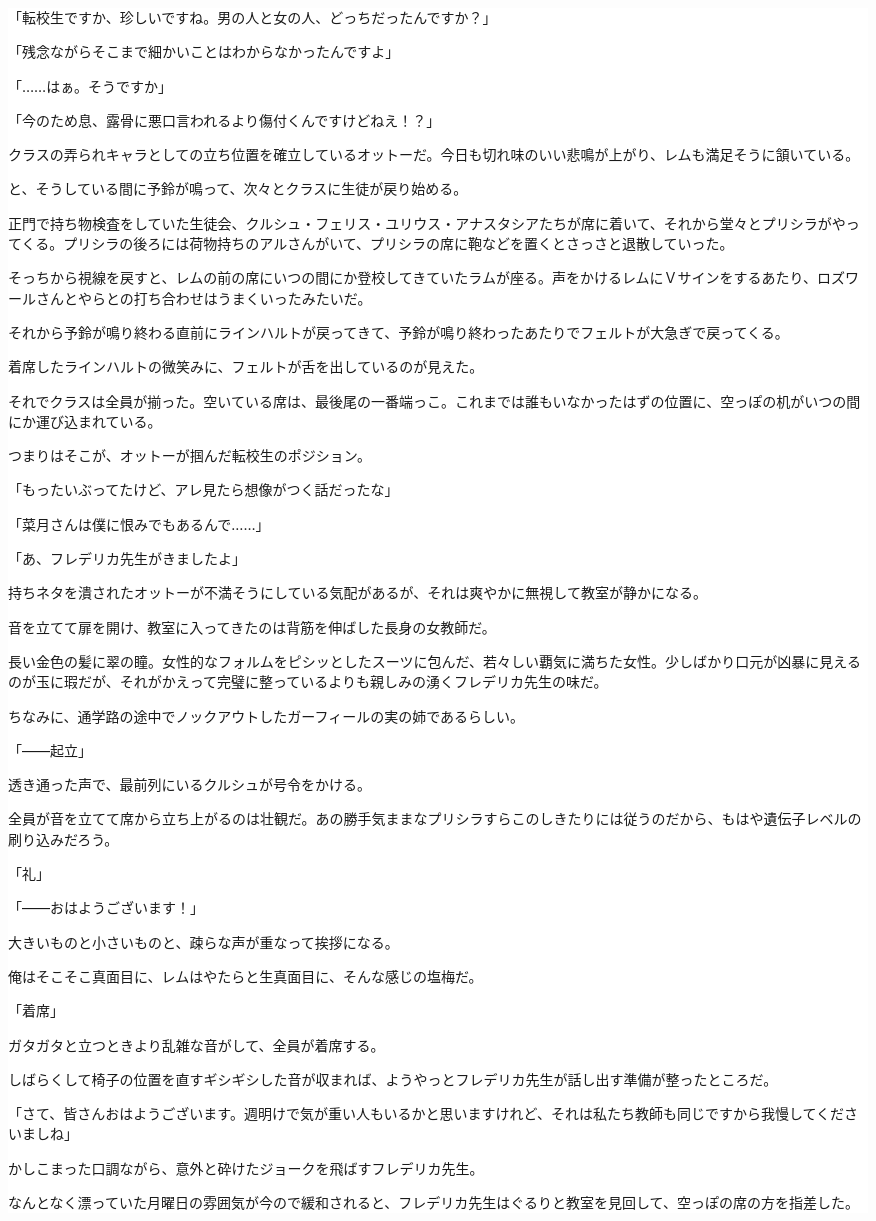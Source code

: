 「転校生ですか、珍しいですね。男の人と女の人、どっちだったんですか？」

「残念ながらそこまで細かいことはわからなかったんですよ」

「……はぁ。そうですか」

「今のため息、露骨に悪口言われるより傷付くんですけどねえ！？」

クラスの弄られキャラとしての立ち位置を確立しているオットーだ。今日も切れ味のいい悲鳴が上がり、レムも満足そうに頷いている。

と、そうしている間に予鈴が鳴って、次々とクラスに生徒が戻り始める。

正門で持ち物検査をしていた生徒会、クルシュ・フェリス・ユリウス・アナスタシアたちが席に着いて、それから堂々とプリシラがやってくる。プリシラの後ろには荷物持ちのアルさんがいて、プリシラの席に鞄などを置くとさっさと退散していった。

そっちから視線を戻すと、レムの前の席にいつの間にか登校してきていたラムが座る。声をかけるレムにＶサインをするあたり、ロズワールさんとやらとの打ち合わせはうまくいったみたいだ。

それから予鈴が鳴り終わる直前にラインハルトが戻ってきて、予鈴が鳴り終わったあたりでフェルトが大急ぎで戻ってくる。

着席したラインハルトの微笑みに、フェルトが舌を出しているのが見えた。

それでクラスは全員が揃った。空いている席は、最後尾の一番端っこ。これまでは誰もいなかったはずの位置に、空っぽの机がいつの間にか運び込まれている。

つまりはそこが、オットーが掴んだ転校生のポジション。

「もったいぶってたけど、アレ見たら想像がつく話だったな」

「菜月さんは僕に恨みでもあるんで……」

「あ、フレデリカ先生がきましたよ」

持ちネタを潰されたオットーが不満そうにしている気配があるが、それは爽やかに無視して教室が静かになる。

音を立てて扉を開け、教室に入ってきたのは背筋を伸ばした長身の女教師だ。

長い金色の髪に翠の瞳。女性的なフォルムをピシッとしたスーツに包んだ、若々しい覇気に満ちた女性。少しばかり口元が凶暴に見えるのが玉に瑕だが、それがかえって完璧に整っているよりも親しみの湧くフレデリカ先生の味だ。

ちなみに、通学路の途中でノックアウトしたガーフィールの実の姉であるらしい。

「――起立」

透き通った声で、最前列にいるクルシュが号令をかける。

全員が音を立てて席から立ち上がるのは壮観だ。あの勝手気ままなプリシラすらこのしきたりには従うのだから、もはや遺伝子レベルの刷り込みだろう。

「礼」

「――おはようございます！」

大きいものと小さいものと、疎らな声が重なって挨拶になる。

俺はそこそこ真面目に、レムはやたらと生真面目に、そんな感じの塩梅だ。

「着席」

ガタガタと立つときより乱雑な音がして、全員が着席する。

しばらくして椅子の位置を直すギシギシした音が収まれば、ようやっとフレデリカ先生が話し出す準備が整ったところだ。

「さて、皆さんおはようございます。週明けで気が重い人もいるかと思いますけれど、それは私たち教師も同じですから我慢してくださいましね」

かしこまった口調ながら、意外と砕けたジョークを飛ばすフレデリカ先生。

なんとなく漂っていた月曜日の雰囲気が今ので緩和されると、フレデリカ先生はぐるりと教室を見回して、空っぽの席の方を指差した。
